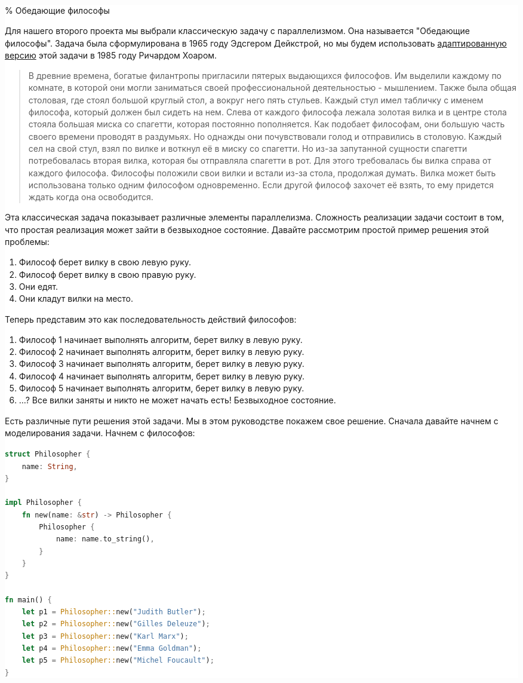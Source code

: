 % Обедающие философы

Для нашего второго проекта мы выбрали классическую задачу с параллелизмом. Она называется "Обедающие философы". Задача была сформулирована в 1965 году Эдсгером Дейкстрой, но мы будем использовать [адаптированную версию][CSP] этой задачи в 1985 году Ричардом Хоаром.

[CSP]: http://www.usingcsp.com/cspbook.pdf

>В древние времена, богатые филантропы пригласили пятерых выдающихся философов. Им выделили каждому по комнате, в которой они могли заниматься своей профессиональной деятельностью - мышлением. Также была общая столовая, где стоял большой круглый стол, а вокруг него пять стульев. Каждый стул имел табличку с именем философа, который должен был сидеть на нем. Слева от каждого философа лежала золотая вилка и в центре стола стояла большая миска со спагетти, которая постоянно пополняется. Как подобает философам, они большую часть своего времени проводят в раздумьях. Но однажды они почувствовали голод и отправились в столовую. Каждый сел на свой стул, взял по вилке и воткнул её в миску со спагетти. Но из-за запутанной сущности спагетти потребовалась вторая вилка, которая бы отправляла спагетти в рот. Для этого требовалась бы вилка справа от каждого философа. Философы положили свои вилки и встали из-за стола, продолжая думать. Вилка может быть использована только одним философом одновременно. Если другой философ захочет её взять, то ему придется ждать когда она освободится.

Эта классическая задача показывает различные элементы параллелизма. Сложность реализации задачи состоит в том, что простая реализация может зайти в безвыходное состояние. Давайте рассмотрим простой пример решения этой проблемы:

1. Философ берет вилку в свою левую руку.
2. Философ берет вилку в свою правую руку.
3. Они едят.
4. Они кладут вилки на место.

Теперь представим это как последовательность действий философов:

1. Философ 1 начинает выполнять алгоритм, берет вилку в левую руку.
2. Философ 2 начинает выполнять алгоритм, берет вилку в левую руку.
3. Философ 3 начинает выполнять алгоритм, берет вилку в левую руку.
4. Философ 4 начинает выполнять алгоритм, берет вилку в левую руку.
5. Философ 5 начинает выполнять алгоритм, берет вилку в левую руку.
6. ...? Все вилки заняты и никто не может начать есть! Безвыходное состояние.

Есть различные пути решения этой задачи. Мы в этом руководстве покажем свое решение. Сначала давайте начнем с моделирования задачи. Начнем с философов:

```rust
struct Philosopher {
    name: String,
}

impl Philosopher {
    fn new(name: &str) -> Philosopher {
        Philosopher {
            name: name.to_string(),
        }
    }
}

fn main() {
    let p1 = Philosopher::new("Judith Butler");
    let p2 = Philosopher::new("Gilles Deleuze");
    let p3 = Philosopher::new("Karl Marx");
    let p4 = Philosopher::new("Emma Goldman");
    let p5 = Philosopher::new("Michel Foucault");
}
```


[struct]: structs.html
[string]: strings.html
[for]: for-loops.html
[poison]: https://doc.rust-lang.org/stable/std/sync/struct.Mutex.html#poisoning